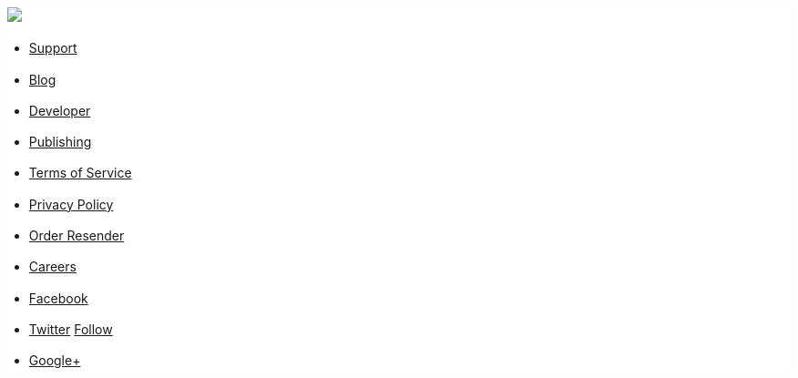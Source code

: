 ![](https://www.facebook.com/tr?id=1658430177760250&ev=PageView&noscript=1)

-   [Support](https://support.humblebundle.com)
-   [Blog](http://blog.humblebundle.com)
-   [Developer](/developer)
-   [Publishing](/publishing)

-   [Terms of Service](/terms)
-   [Privacy Policy](/privacy)
-   [Order Resender](/resender)
-   [Careers](https://jobs.humblebundle.com)

-   [Facebook](https://www.facebook.com/humblebundle)

-   [Twitter](https://twitter.com/humble)
    <a href="https://twitter.com/humble" class="twitter-follow-button">Follow</a>

-   [Google+](https://plus.google.com/+HumbleBundle)



